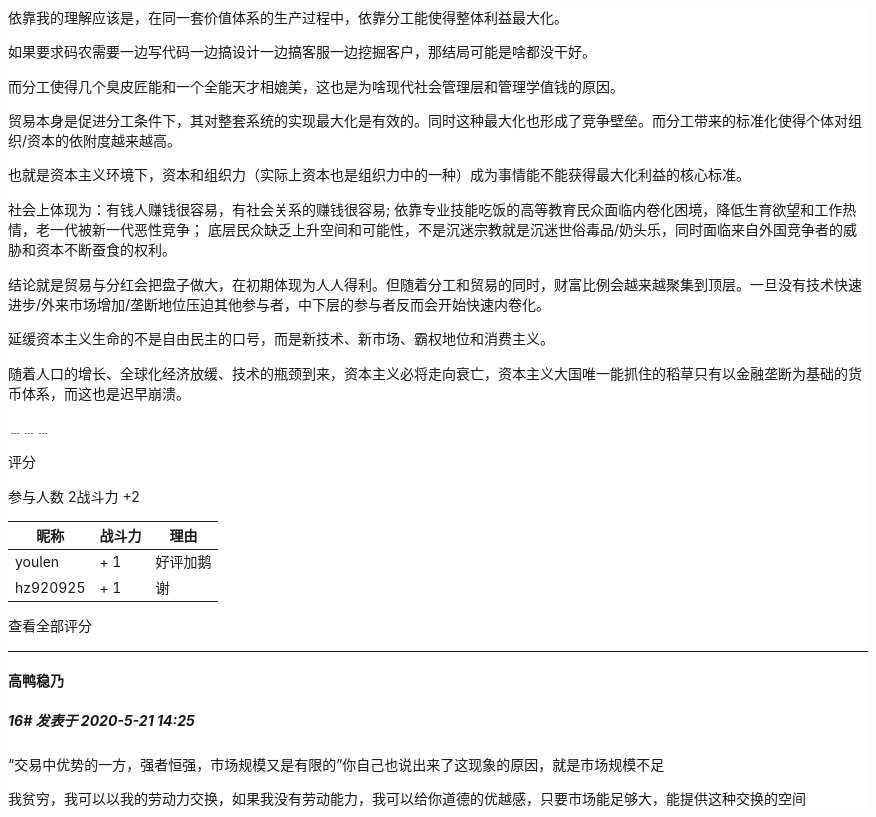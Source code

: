 
依靠我的理解应该是，在同一套价值体系的生产过程中，依靠分工能使得整体利益最大化。

如果要求码农需要一边写代码一边搞设计一边搞客服一边挖掘客户，那结局可能是啥都没干好。

而分工使得几个臭皮匠能和一个全能天才相媲美，这也是为啥现代社会管理层和管理学值钱的原因。


贸易本身是促进分工条件下，其对整套系统的实现最大化是有效的。同时这种最大化也形成了竞争壁垒。而分工带来的标准化使得个体对组织/资本的依附度越来越高。

也就是资本主义环境下，资本和组织力（实际上资本也是组织力中的一种）成为事情能不能获得最大化利益的核心标准。


社会上体现为：有钱人赚钱很容易，有社会关系的赚钱很容易; 依靠专业技能吃饭的高等教育民众面临内卷化困境，降低生育欲望和工作热情，老一代被新一代恶性竞争； 底层民众缺乏上升空间和可能性，不是沉迷宗教就是沉迷世俗毒品/奶头乐，同时面临来自外国竞争者的威胁和资本不断蚕食的权利。


结论就是贸易与分红会把盘子做大，在初期体现为人人得利。但随着分工和贸易的同时，财富比例会越来越聚集到顶层。一旦没有技术快速进步/外来市场增加/垄断地位压迫其他参与者，中下层的参与者反而会开始快速内卷化。


延缓资本主义生命的不是自由民主的口号，而是新技术、新市场、霸权地位和消费主义。


随着人口的增长、全球化经济放缓、技术的瓶颈到来，资本主义必将走向衰亡，资本主义大国唯一能抓住的稻草只有以金融垄断为基础的货币体系，而这也是迟早崩溃。



﹍﹍﹍

评分





 参与人数 2战斗力 +2

|昵称|战斗力|理由|
|----|---|---|
| youlen| + 1|好评加鹅|
| hz920925| + 1|谢|



查看全部评分






-----

####  高鸭稳乃  
##### 16#       发表于 2020-5-21 14:25




“交易中优势的一方，强者恒强，市场规模又是有限的”你自己也说出来了这现象的原因，就是市场规模不足

我贫穷，我可以以我的劳动力交换，如果我没有劳动能力，我可以给你道德的优越感，只要市场能足够大，能提供这种交换的空间





